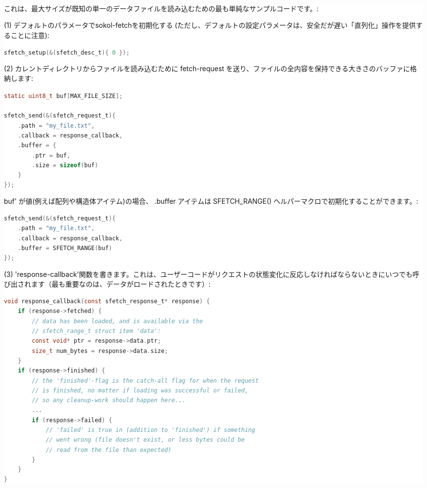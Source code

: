 これは、最大サイズが既知の単一のデータファイルを読み込むための最も単純なサンプルコードです。:

(1) デフォルトのパラメータでsokol-fetchを初期化する (ただし、デフォルトの設定パラメータは、安全だが遅い「直列化」操作を提供することに注意):

```c
sfetch_setup(&(sfetch_desc_t){ 0 });
```

(2) カレントディレクトリからファイルを読み込むために fetch-request を送り、ファイルの全内容を保持できる大きさのバッファに格納します:

```c
static uint8_t buf[MAX_FILE_SIZE];

sfetch_send(&(sfetch_request_t){
    .path = "my_file.txt",
    .callback = response_callback,
    .buffer = {
        .ptr = buf,
        .size = sizeof(buf)
    }
});
```

buf' が値(例えば配列や構造体アイテム)の場合、 .buffer アイテムは SFETCH_RANGE() ヘルパーマクロで初期化することができます。:

```c
sfetch_send(&(sfetch_request_t){
    .path = "my_file.txt",
    .callback = response_callback,
    .buffer = SFETCH_RANGE(buf)
});
```

(3) 'response-callback'関数を書きます。これは、ユーザーコードがリクエストの状態変化に反応しなければならないときにいつでも呼び出されます（最も重要なのは、データがロードされたときです）:

```C
void response_callback(const sfetch_response_t* response) {
    if (response->fetched) {
        // data has been loaded, and is available via the
        // sfetch_range_t struct item 'data':
        const void* ptr = response->data.ptr;
        size_t num_bytes = response->data.size;
    }
    if (response->finished) {
        // the 'finished'-flag is the catch-all flag for when the request
        // is finished, no matter if loading was successful or failed,
        // so any cleanup-work should happen here...
        ...
        if (response->failed) {
            // 'failed' is true in (addition to 'finished') if something
            // went wrong (file doesn't exist, or less bytes could be
            // read from the file than expected)
        }
    }
}
```
